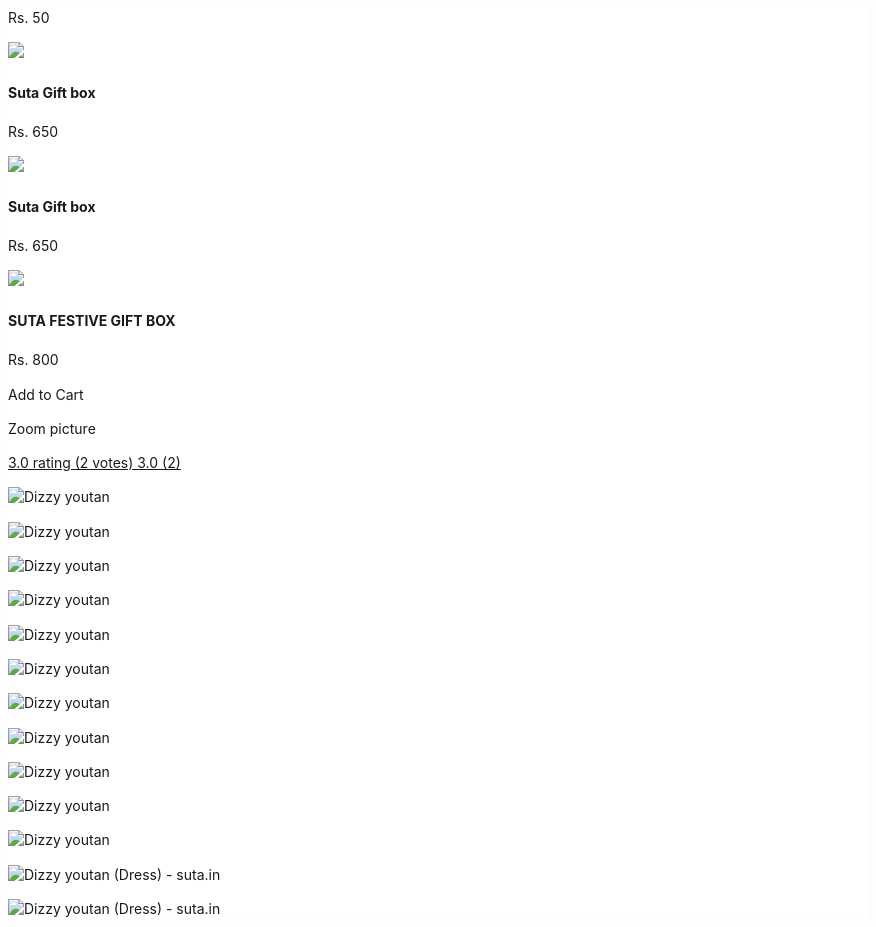 Rs. 50

![](//suta.in/cdn/shop/files/sutapinkgiftboxnoneditDSC_0946-9_100x.jpg?v=1702461705)

#### Suta Gift box

Rs. 650

![](//suta.in/cdn/shop/files/sutagreengiftboxnoneditDSC00438-17_4e17c8e0-7c6f-41c4-b2ff-e4751ed2fd10_100x.jpg?v=1721040722)

#### Suta Gift box

Rs. 650

![](//suta.in/cdn/shop/files/IMG_7065_1d2465ac-dd4d-408f-8ff6-176eb047f83d_100x.jpg?v=1720263445)

#### SUTA FESTIVE GIFT BOX

Rs. 800

Add to Cart

Zoom picture

[3.0 rating (2 votes) 3.0 (2)](#looxReviews)

![Dizzy youtan](//suta.in/cdn/shop/files/DSC08423.jpg?v=1720173952&width=1536)

![Dizzy youtan](//suta.in/cdn/shop/files/DSC08440.jpg?v=1720173952&width=1536)

![Dizzy youtan](//suta.in/cdn/shop/files/DSC08553.jpg?v=1720173952&width=1536)

![Dizzy youtan](//suta.in/cdn/shop/files/DSC08507.jpg?v=1720173952&width=1536)

![Dizzy youtan](//suta.in/cdn/shop/files/DSC08414.jpg?v=1720173952&width=1536)

![Dizzy youtan](//suta.in/cdn/shop/files/DSC08522.jpg?v=1720173952&width=1536)

![Dizzy youtan](//suta.in/cdn/shop/files/DSC08476.jpg?v=1720173952&width=1536)

![Dizzy youtan](//suta.in/cdn/shop/files/DSC08558.jpg?v=1720173952&width=1536)

![Dizzy youtan](//suta.in/cdn/shop/files/DSC08428.jpg?v=1720173952&width=1536)

![Dizzy youtan](//suta.in/cdn/shop/files/DSC08487.jpg?v=1720173952&width=1536)

![Dizzy youtan](//suta.in/cdn/shop/files/DSC_7333_a8b58b25-b11e-432b-802f-88376261a27e.jpg?v=1720173948&width=1536)

![Dizzy youtan (Dress) - suta.in](//suta.in/cdn/shop/files/dizzy-youtan-dress-996740.jpg?v=1720173948&width=900)

![Dizzy youtan (Dress) - suta.in](//suta.in/cdn/shop/files/dizzy-youtan-dress-752103.jpg?v=1720173948&width=900)

